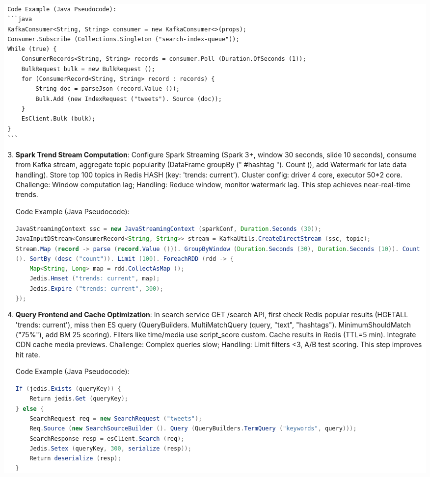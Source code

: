      Code Example (Java Pseudocode):
     ```java
     KafkaConsumer<String, String> consumer = new KafkaConsumer<>(props);
     Consumer.Subscribe (Collections.Singleton ("search-index-queue"));
     While (true) {
         ConsumerRecords<String, String> records = consumer.Poll (Duration.OfSeconds (1));
         BulkRequest bulk = new BulkRequest ();
         for (ConsumerRecord<String, String> record : records) {
             String doc = parseJson (record.Value ());
             Bulk.Add (new IndexRequest ("tweets"). Source (doc));
         }
         EsClient.Bulk (bulk);
     }
     ```

  3. **Spark Trend Stream Computation**: Configure Spark Streaming (Spark 3+, window 30 seconds, slide 10 seconds), consume from Kafka stream, aggregate topic popularity (DataFrame groupBy (" #hashtag "). Count (), add Watermark for late data handling). Store top 100 topics in Redis HASH (key: 'trends: current'). Cluster config: driver 4 core, executor 50*2 core. Challenge: Window computation lag; Handling: Reduce window, monitor watermark lag. This step achieves near-real-time trends.

     Code Example (Java Pseudocode):
     ```java
     JavaStreamingContext ssc = new JavaStreamingContext (sparkConf, Duration.Seconds (30));
     JavaInputDStream<ConsumerRecord<String, String>> stream = KafkaUtils.CreateDirectStream (ssc, topic);
     Stream.Map (record -> parse (record.Value ())). GroupByWindow (Duration.Seconds (30), Duration.Seconds (10)). Count (). SortBy (desc ("count")). Limit (100). ForeachRDD (rdd -> {
         Map<String, Long> map = rdd.CollectAsMap ();
         Jedis.Hmset ("trends: current", map);
         Jedis.Expire ("trends: current", 300);
     });
     ```

  4. **Query Frontend and Cache Optimization**: In search service GET /search API, first check Redis popular results (HGETALL 'trends: current'), miss then ES query (QueryBuilders. MultiMatchQuery (query, "text", "hashtags"). MinimumShouldMatch ("75%"), add BM 25 scoring). Filters like time/media use script_score custom. Cache results in Redis (TTL=5 min). Integrate CDN cache media previews. Challenge: Complex queries slow; Handling: Limit filters <3, A/B test scoring. This step improves hit rate.

     Code Example (Java Pseudocode):
     ```java
     If (jedis.Exists (queryKey)) {
         Return jedis.Get (queryKey);
     } else {
         SearchRequest req = new SearchRequest ("tweets");
         Req.Source (new SearchSourceBuilder (). Query (QueryBuilders.TermQuery ("keywords", query)));
         SearchResponse resp = esClient.Search (req);
         Jedis.Setex (queryKey, 300, serialize (resp));
         Return deserialize (resp);
     }
     ```
